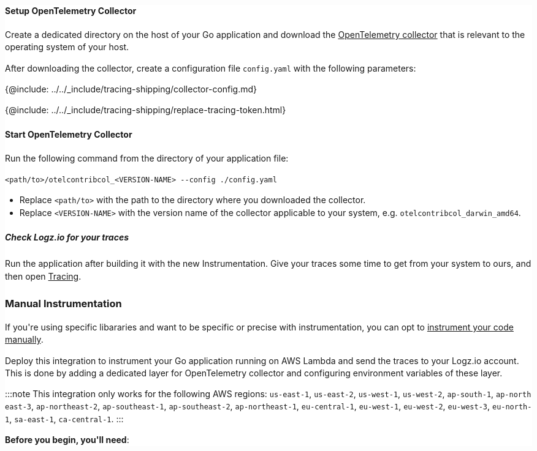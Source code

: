 #### Setup OpenTelemetry Collector

Create a dedicated directory on the host of your Go application and download the [OpenTelemetry collector](https://github.com/open-telemetry/opentelemetry-collector-contrib/releases/tag/v0.116.0) that is relevant to the operating system of your host.

After downloading the collector, create a configuration file `config.yaml` with the following parameters:

{@include: ../../_include/tracing-shipping/collector-config.md}

{@include: ../../_include/tracing-shipping/replace-tracing-token.html}


#### Start OpenTelemetry Collector
Run the following command from the directory of your application file:

```shell
<path/to>/otelcontribcol_<VERSION-NAME> --config ./config.yaml
```
* Replace `<path/to>` with the path to the directory where you downloaded the collector.
* Replace `<VERSION-NAME>` with the version name of the collector applicable to your system, e.g. `otelcontribcol_darwin_amd64`.


##### Check Logz.io for your traces

Run the application after building it with the new Instrumentation.
Give your traces some time to get from your system to ours, and then open [Tracing](https://app.logz.io/#/dashboard/jaeger).


### Manual Instrumentation

If you're using specific libararies and want to be specific or precise with instrumentation, you can opt to [instrument your code manually](https://opentelemetry.io/docs/languages/go/instrumentation/#traces).


</TabItem>
<TabItem value="lambda-otel" label="Lambda via OpenTelemetry">

 Deploy this integration to instrument your Go application running on AWS Lambda and send the traces to your Logz.io account. This is done by adding a dedicated layer for OpenTelemetry collector and configuring environment variables of these layer.

:::note
This integration only works for the following AWS regions: `us-east-1`, `us-east-2`, `us-west-1`, `us-west-2`,
`ap-south-1`, `ap-northeast-3`, `ap-northeast-2`, `ap-southeast-1`, `ap-southeast-2`, `ap-northeast-1`,
`eu-central-1`, `eu-west-1`, `eu-west-2`, `eu-west-3`, `eu-north-1`,
`sa-east-1`,
`ca-central-1`.
:::

**Before you begin, you'll need**:
